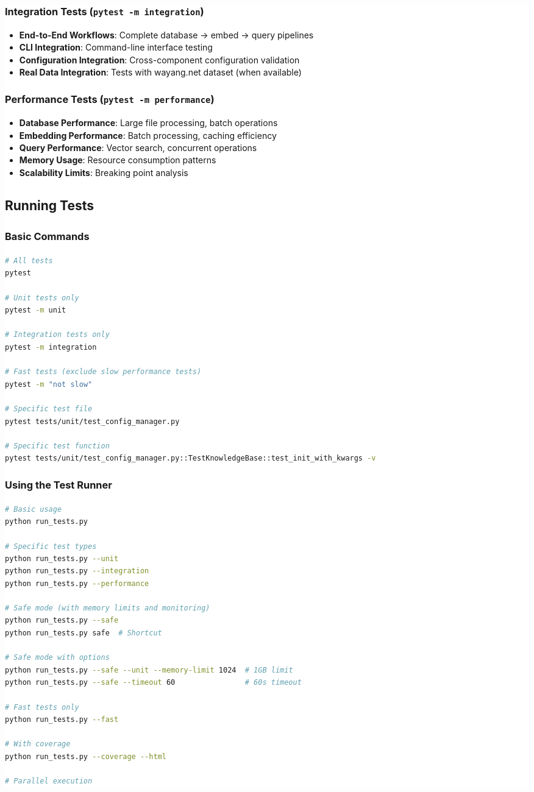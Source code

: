 ### Integration Tests (`pytest -m integration`)
- **End-to-End Workflows**: Complete database → embed → query pipelines
- **CLI Integration**: Command-line interface testing
- **Configuration Integration**: Cross-component configuration validation
- **Real Data Integration**: Tests with wayang.net dataset (when available)

### Performance Tests (`pytest -m performance`)
- **Database Performance**: Large file processing, batch operations
- **Embedding Performance**: Batch processing, caching efficiency
- **Query Performance**: Vector search, concurrent operations
- **Memory Usage**: Resource consumption patterns
- **Scalability Limits**: Breaking point analysis

## Running Tests

### Basic Commands

```bash
# All tests
pytest

# Unit tests only
pytest -m unit

# Integration tests only
pytest -m integration

# Fast tests (exclude slow performance tests)
pytest -m "not slow"

# Specific test file
pytest tests/unit/test_config_manager.py

# Specific test function
pytest tests/unit/test_config_manager.py::TestKnowledgeBase::test_init_with_kwargs -v
```

### Using the Test Runner

```bash
# Basic usage
python run_tests.py

# Specific test types
python run_tests.py --unit
python run_tests.py --integration
python run_tests.py --performance

# Safe mode (with memory limits and monitoring)
python run_tests.py --safe
python run_tests.py safe  # Shortcut

# Safe mode with options
python run_tests.py --safe --unit --memory-limit 1024  # 1GB limit
python run_tests.py --safe --timeout 60                # 60s timeout

# Fast tests only
python run_tests.py --fast

# With coverage
python run_tests.py --coverage --html

# Parallel execution
```